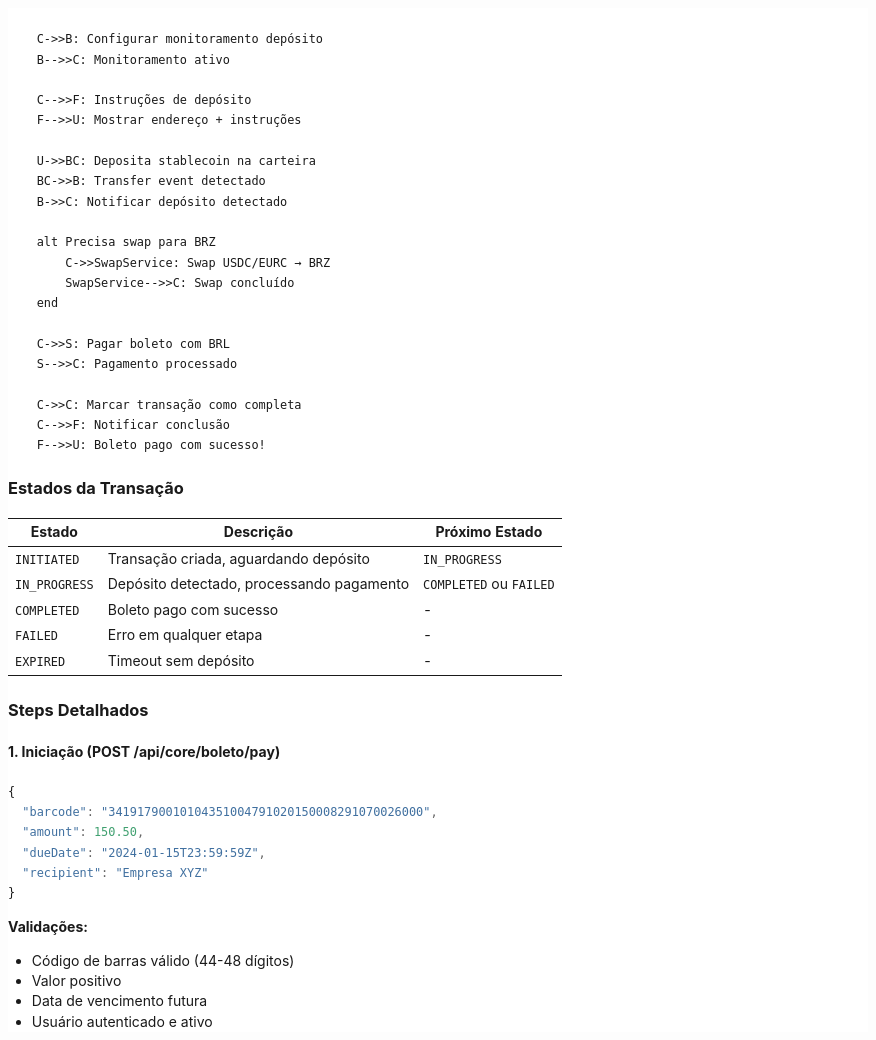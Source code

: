 ```mermaid
    
    C->>B: Configurar monitoramento depósito
    B-->>C: Monitoramento ativo
    
    C-->>F: Instruções de depósito
    F-->>U: Mostrar endereço + instruções
    
    U->>BC: Deposita stablecoin na carteira
    BC->>B: Transfer event detectado
    B->>C: Notificar depósito detectado
    
    alt Precisa swap para BRZ
        C->>SwapService: Swap USDC/EURC → BRZ
        SwapService-->>C: Swap concluído
    end
    
    C->>S: Pagar boleto com BRL
    S-->>C: Pagamento processado
    
    C->>C: Marcar transação como completa
    C-->>F: Notificar conclusão
    F-->>U: Boleto pago com sucesso!
```

### Estados da Transação

| Estado | Descrição | Próximo Estado |
|--------|-----------|----------------|
| `INITIATED` | Transação criada, aguardando depósito | `IN_PROGRESS` |
| `IN_PROGRESS` | Depósito detectado, processando pagamento | `COMPLETED` ou `FAILED` |
| `COMPLETED` | Boleto pago com sucesso | - |
| `FAILED` | Erro em qualquer etapa | - |
| `EXPIRED` | Timeout sem depósito | - |

### Steps Detalhados

#### 1. **Iniciação (POST /api/core/boleto/pay)**
```javascript
{
  "barcode": "34191790010104351004791020150008291070026000",
  "amount": 150.50,
  "dueDate": "2024-01-15T23:59:59Z",
  "recipient": "Empresa XYZ"
}
```

**Validações:**
- Código de barras válido (44-48 dígitos)
- Valor positivo
- Data de vencimento futura
- Usuário autenticado e ativo
